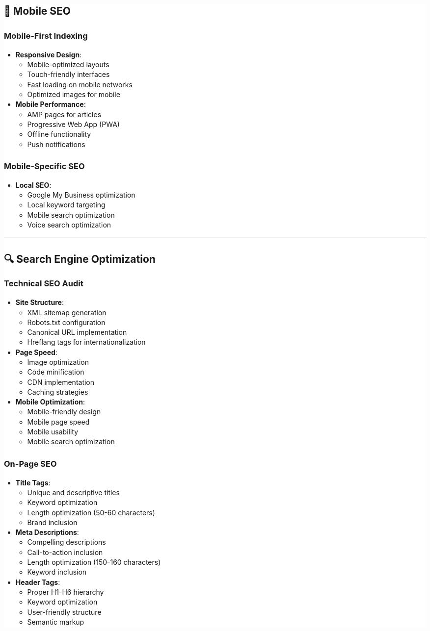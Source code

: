 
## 📱 Mobile SEO

### Mobile-First Indexing
- **Responsive Design**: 
  - Mobile-optimized layouts
  - Touch-friendly interfaces
  - Fast loading on mobile networks
  - Optimized images for mobile
- **Mobile Performance**: 
  - AMP pages for articles
  - Progressive Web App (PWA)
  - Offline functionality
  - Push notifications

### Mobile-Specific SEO
- **Local SEO**: 
  - Google My Business optimization
  - Local keyword targeting
  - Mobile search optimization
  - Voice search optimization
---

## 🔍 Search Engine Optimization

### Technical SEO Audit
- **Site Structure**: 
  - XML sitemap generation
  - Robots.txt configuration
  - Canonical URL implementation
  - Hreflang tags for internationalization
- **Page Speed**: 
  - Image optimization
  - Code minification
  - CDN implementation
  - Caching strategies
- **Mobile Optimization**: 
  - Mobile-friendly design
  - Mobile page speed
  - Mobile usability
  - Mobile search optimization

### On-Page SEO
- **Title Tags**: 
  - Unique and descriptive titles
  - Keyword optimization
  - Length optimization (50-60 characters)
  - Brand inclusion
- **Meta Descriptions**: 
  - Compelling descriptions
  - Call-to-action inclusion
  - Length optimization (150-160 characters)
  - Keyword inclusion
- **Header Tags**: 
  - Proper H1-H6 hierarchy
  - Keyword optimization
  - User-friendly structure
  - Semantic markup
